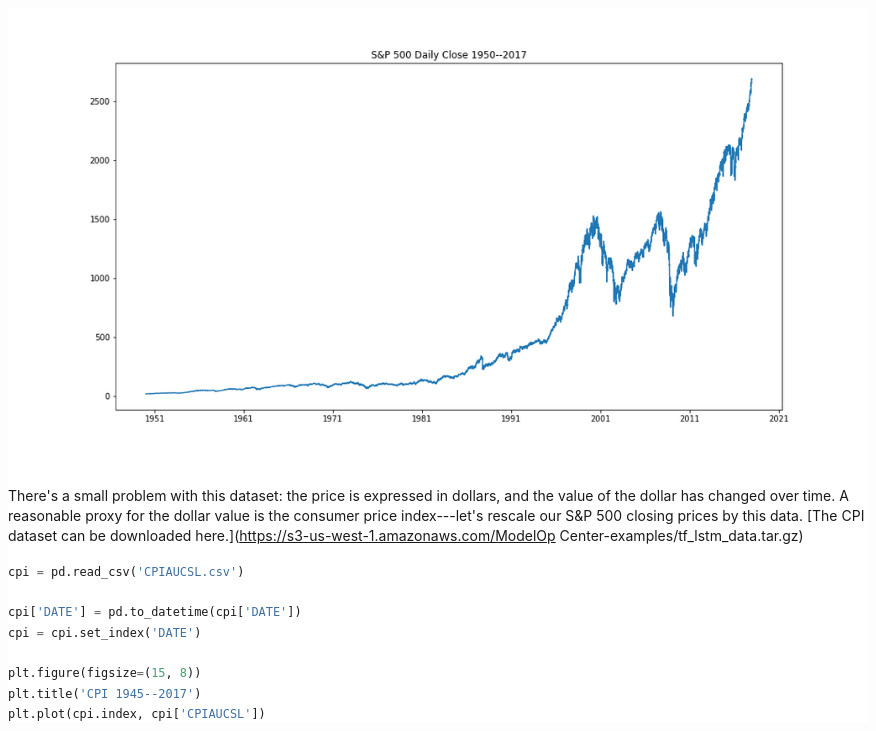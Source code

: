 ![S&P 500 Closing Prices, 1950--2017](images/sp500_daily_close.png)

There's a small problem with this dataset: the price is expressed in dollars,
and the value of the dollar has changed over time. A reasonable proxy for the dollar
value is the consumer price index---let's rescale our S&P 500 closing prices by
this data. [The CPI dataset can be downloaded here.](https://s3-us-west-1.amazonaws.com/ModelOp Center-examples/tf_lstm_data.tar.gz)

```python
cpi = pd.read_csv('CPIAUCSL.csv')

cpi['DATE'] = pd.to_datetime(cpi['DATE'])
cpi = cpi.set_index('DATE')

plt.figure(figsize=(15, 8))
plt.title('CPI 1945--2017')
plt.plot(cpi.index, cpi['CPIAUCSL'])
```
